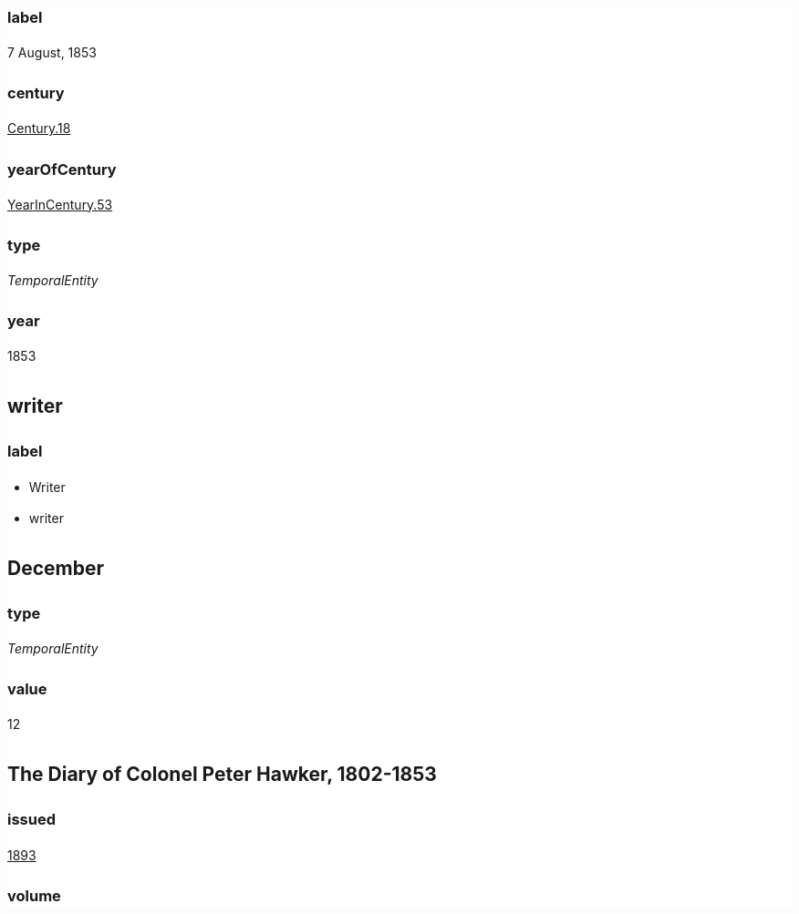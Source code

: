 ### label


7 August, 1853

### century


[Century.18](#Century.18)

### yearOfCentury


[YearInCentury.53](#YearInCentury.53)

### type


*TemporalEntity*

### year


1853

## writer

### label

 - Writer

 - writer

## December

### type


*TemporalEntity*

### value


12

## The Diary of Colonel Peter Hawker, 1802-1853

### issued


[1893](#1893)

### volume


